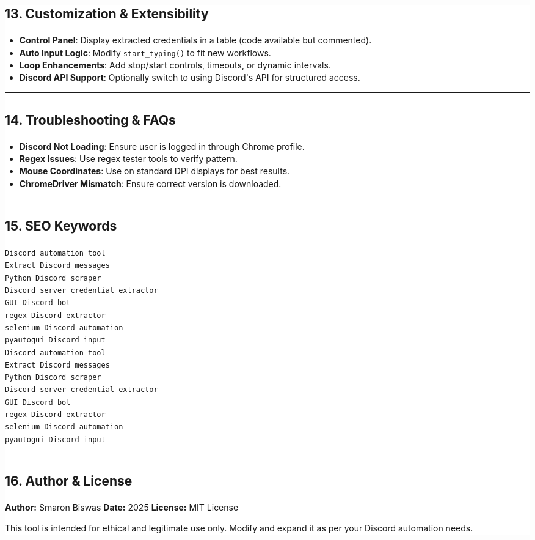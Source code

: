## 13. Customization & Extensibility

* **Control Panel**: Display extracted credentials in a table (code available but commented).
* **Auto Input Logic**: Modify `start_typing()` to fit new workflows.
* **Loop Enhancements**: Add stop/start controls, timeouts, or dynamic intervals.
* **Discord API Support**: Optionally switch to using Discord's API for structured access.

---

## 14. Troubleshooting & FAQs

* **Discord Not Loading**: Ensure user is logged in through Chrome profile.
* **Regex Issues**: Use regex tester tools to verify pattern.
* **Mouse Coordinates**: Use on standard DPI displays for best results.
* **ChromeDriver Mismatch**: Ensure correct version is downloaded.

---

## 15. SEO Keywords

```
Discord automation tool
Extract Discord messages
Python Discord scraper
Discord server credential extractor
GUI Discord bot
regex Discord extractor
selenium Discord automation
pyautogui Discord input
Discord automation tool
Extract Discord messages
Python Discord scraper
Discord server credential extractor
GUI Discord bot
regex Discord extractor
selenium Discord automation
pyautogui Discord input
```

---

## 16. Author & License

**Author:** Smaron Biswas
**Date:** 2025
**License:** MIT License

This tool is intended for ethical and legitimate use only. Modify and expand it as per your Discord automation needs.

